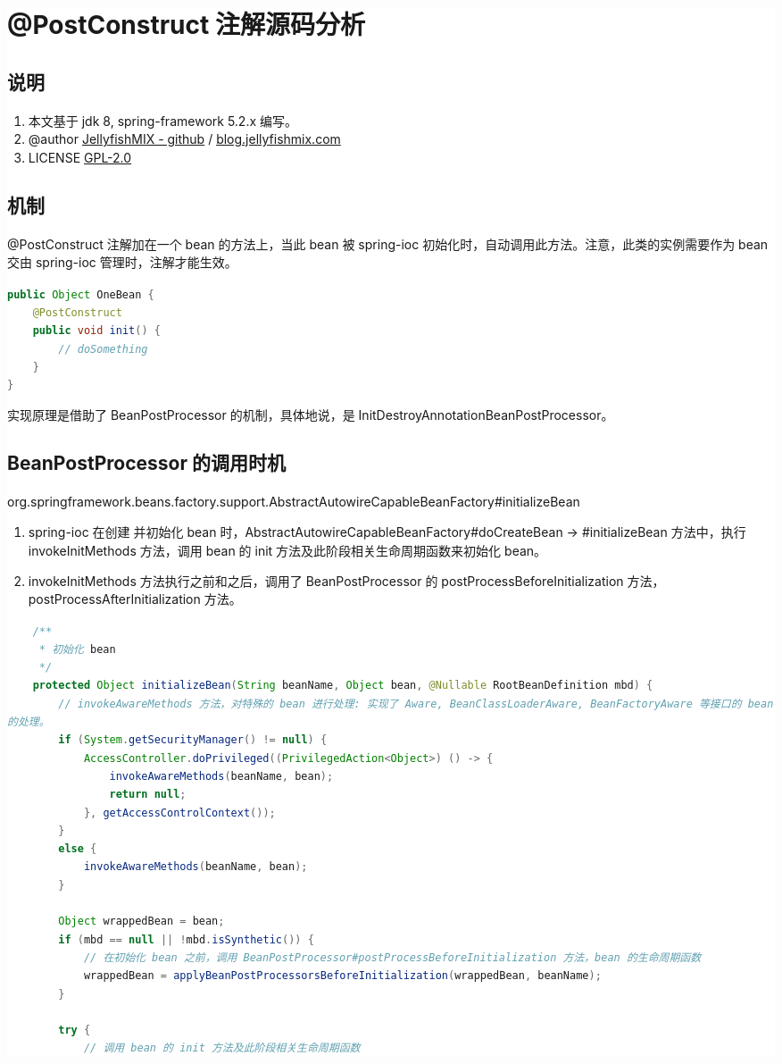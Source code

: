 # @PostConstruct 注解源码分析



## 说明

1. 本文基于 jdk 8, spring-framework 5.2.x 编写。
2. @author [JellyfishMIX - github](https://github.com/JellyfishMIX) / [blog.jellyfishmix.com](http://blog.jellyfishmix.com)
3. LICENSE [GPL-2.0](https://github.com/JellyfishMIX/GPL-2.0)



## 机制

@PostConstruct 注解加在一个 bean 的方法上，当此 bean 被 spring-ioc 初始化时，自动调用此方法。注意，此类的实例需要作为 bean 交由 spring-ioc 管理时，注解才能生效。

```java
public Object OneBean {
	@PostConstruct
    public void init() {
        // doSomething
    }
}
```

实现原理是借助了 BeanPostProcessor 的机制，具体地说，是 InitDestroyAnnotationBeanPostProcessor。



## BeanPostProcessor 的调用时机

org.springframework.beans.factory.support.AbstractAutowireCapableBeanFactory#initializeBean

1. spring-ioc 在创建 并初始化 bean 时，AbstractAutowireCapableBeanFactory#doCreateBean -> #initializeBean 方法中，执行 invokeInitMethods 方法，调用 bean 的 init 方法及此阶段相关生命周期函数来初始化 bean。

2. invokeInitMethods 方法执行之前和之后，调用了 BeanPostProcessor 的 postProcessBeforeInitialization 方法，postProcessAfterInitialization 方法。

```java
	/**
	 * 初始化 bean
	 */
	protected Object initializeBean(String beanName, Object bean, @Nullable RootBeanDefinition mbd) {
		// invokeAwareMethods 方法，对特殊的 bean 进行处理: 实现了 Aware, BeanClassLoaderAware, BeanFactoryAware 等接口的 bean 的处理。
		if (System.getSecurityManager() != null) {
			AccessController.doPrivileged((PrivilegedAction<Object>) () -> {
				invokeAwareMethods(beanName, bean);
				return null;
			}, getAccessControlContext());
		}
		else {
			invokeAwareMethods(beanName, bean);
		}

		Object wrappedBean = bean;
		if (mbd == null || !mbd.isSynthetic()) {
			// 在初始化 bean 之前，调用 BeanPostProcessor#postProcessBeforeInitialization 方法，bean 的生命周期函数
			wrappedBean = applyBeanPostProcessorsBeforeInitialization(wrappedBean, beanName);
		}

		try {
			// 调用 bean 的 init 方法及此阶段相关生命周期函数
```